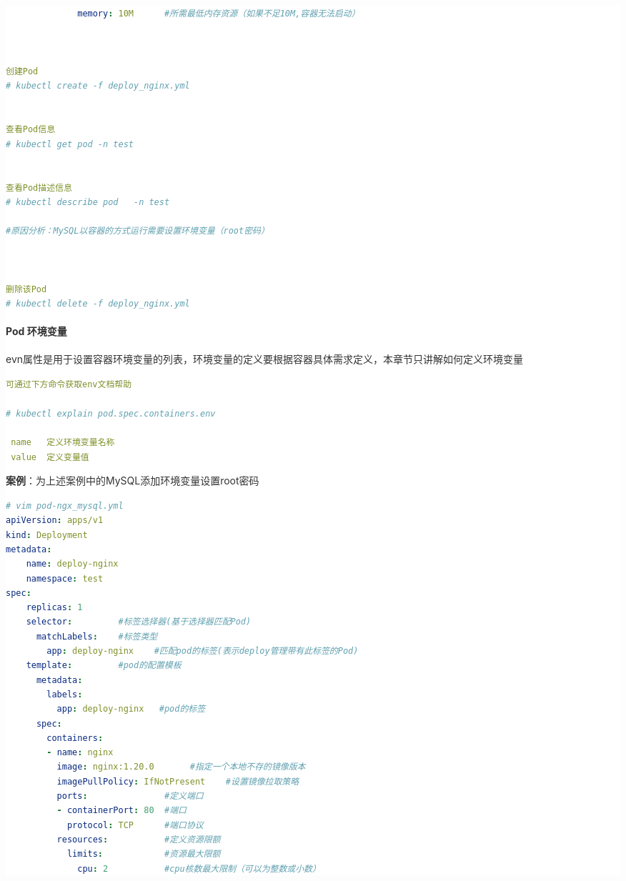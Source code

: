 ```yaml
              memory: 10M      #所需最低内存资源（如果不足10M,容器无法启动）



创建Pod
# kubectl create -f deploy_nginx.yml


查看Pod信息
# kubectl get pod -n test


查看Pod描述信息
# kubectl describe pod   -n test

#原因分析：MySQL以容器的方式运行需要设置环境变量（root密码）



删除该Pod
# kubectl delete -f deploy_nginx.yml
```

#### <font style="color:rgb(51, 51, 51);">Pod 环境变量</font>
<font style="color:rgb(51, 51, 51);">evn属性是用于设置容器环境变量的列表，环境变量的定义要根据容器具体需求定义，本章节只讲解如何定义环境变量</font>

```yaml
可通过下方命令获取env文档帮助

# kubectl explain pod.spec.containers.env

 name   定义环境变量名称
 value  定义变量值
```

**<font style="color:rgb(51, 51, 51);">案例</font>**<font style="color:rgb(51, 51, 51);">：为上述案例中的MySQL添加环境变量设置root密码</font>

```yaml
# vim pod-ngx_mysql.yml
apiVersion: apps/v1
kind: Deployment
metadata:
    name: deploy-nginx
    namespace: test
spec:
    replicas: 1
    selector:         #标签选择器(基于选择器匹配Pod)
      matchLabels:    #标签类型
        app: deploy-nginx    #匹配pod的标签(表示deploy管理带有此标签的Pod)
    template:         #pod的配置模板
      metadata:
        labels:
          app: deploy-nginx   #pod的标签
      spec:
        containers:
        - name: nginx
          image: nginx:1.20.0       #指定一个本地不存的镜像版本
          imagePullPolicy: IfNotPresent    #设置镜像拉取策略
          ports:               #定义端口
          - containerPort: 80  #端口
            protocol: TCP      #端口协议
          resources:           #定义资源限额
            limits:            #资源最大限额
              cpu: 2           #cpu核数最大限制（可以为整数或小数）
```
